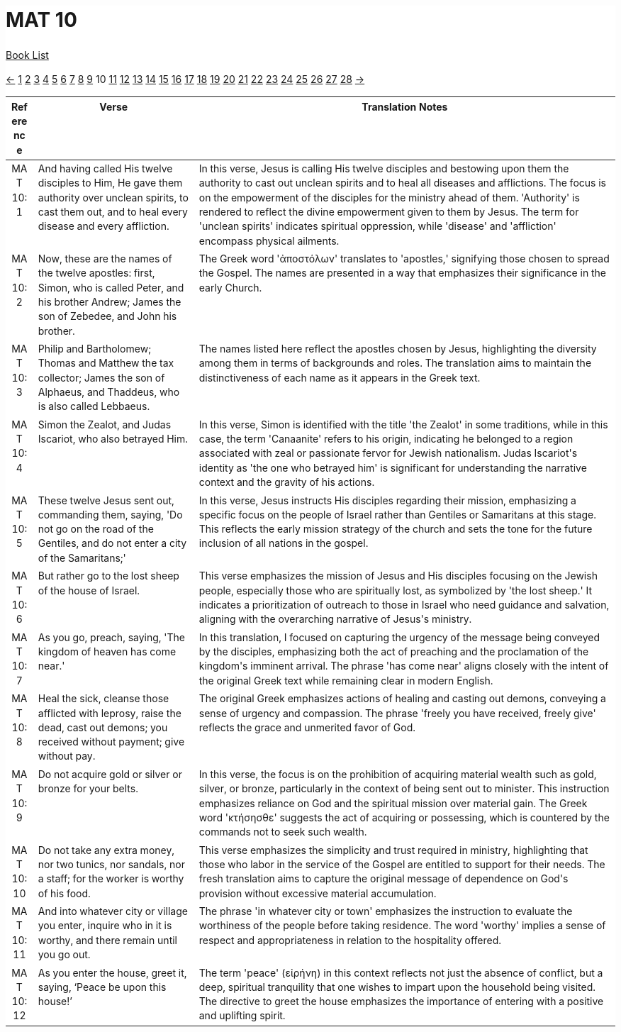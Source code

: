 # MAT 10
[Book List](../README.md)

[<-](./chapter_9.md) [1](./chapter_1.md) [2](./chapter_2.md) [3](./chapter_3.md) [4](./chapter_4.md) [5](./chapter_5.md) [6](./chapter_6.md) [7](./chapter_7.md) [8](./chapter_8.md) [9](./chapter_9.md) 10 [11](./chapter_11.md) [12](./chapter_12.md) [13](./chapter_13.md) [14](./chapter_14.md) [15](./chapter_15.md) [16](./chapter_16.md) [17](./chapter_17.md) [18](./chapter_18.md) [19](./chapter_19.md) [20](./chapter_20.md) [21](./chapter_21.md) [22](./chapter_22.md) [23](./chapter_23.md) [24](./chapter_24.md) [25](./chapter_25.md) [26](./chapter_26.md) [27](./chapter_27.md) [28](./chapter_28.md) [->](./chapter_11.md)

| Reference | Verse | Translation Notes |
|:---------:|-------|-------------------|
|MAT 10:1|And having called His twelve disciples to Him, He gave them authority over unclean spirits, to cast them out, and to heal every disease and every affliction.|In this verse, Jesus is calling His twelve disciples and bestowing upon them the authority to cast out unclean spirits and to heal all diseases and afflictions. The focus is on the empowerment of the disciples for the ministry ahead of them. 'Authority' is rendered to reflect the divine empowerment given to them by Jesus. The term for 'unclean spirits' indicates spiritual oppression, while 'disease' and 'affliction' encompass physical ailments.|
|MAT 10:2|Now, these are the names of the twelve apostles: first, Simon, who is called Peter, and his brother Andrew; James the son of Zebedee, and John his brother.|The Greek word 'ἀποστόλων' translates to 'apostles,' signifying those chosen to spread the Gospel. The names are presented in a way that emphasizes their significance in the early Church.|
|MAT 10:3|Philip and Bartholomew; Thomas and Matthew the tax collector; James the son of Alphaeus, and Thaddeus, who is also called Lebbaeus.|The names listed here reflect the apostles chosen by Jesus, highlighting the diversity among them in terms of backgrounds and roles. The translation aims to maintain the distinctiveness of each name as it appears in the Greek text.|
|MAT 10:4|Simon the Zealot, and Judas Iscariot, who also betrayed Him.|In this verse, Simon is identified with the title 'the Zealot' in some traditions, while in this case, the term 'Canaanite' refers to his origin, indicating he belonged to a region associated with zeal or passionate fervor for Jewish nationalism. Judas Iscariot's identity as 'the one who betrayed him' is significant for understanding the narrative context and the gravity of his actions.|
|MAT 10:5|These twelve Jesus sent out, commanding them, saying, 'Do not go on the road of the Gentiles, and do not enter a city of the Samaritans;'|In this verse, Jesus instructs His disciples regarding their mission, emphasizing a specific focus on the people of Israel rather than Gentiles or Samaritans at this stage. This reflects the early mission strategy of the church and sets the tone for the future inclusion of all nations in the gospel.|
|MAT 10:6|But rather go to the lost sheep of the house of Israel.|This verse emphasizes the mission of Jesus and His disciples focusing on the Jewish people, especially those who are spiritually lost, as symbolized by 'the lost sheep.' It indicates a prioritization of outreach to those in Israel who need guidance and salvation, aligning with the overarching narrative of Jesus's ministry.|
|MAT 10:7|As you go, preach, saying, 'The kingdom of heaven has come near.'|In this translation, I focused on capturing the urgency of the message being conveyed by the disciples, emphasizing both the act of preaching and the proclamation of the kingdom's imminent arrival. The phrase 'has come near' aligns closely with the intent of the original Greek text while remaining clear in modern English.|
|MAT 10:8|Heal the sick, cleanse those afflicted with leprosy, raise the dead, cast out demons; you received without payment; give without pay.|The original Greek emphasizes actions of healing and casting out demons, conveying a sense of urgency and compassion. The phrase 'freely you have received, freely give' reflects the grace and unmerited favor of God.|
|MAT 10:9|Do not acquire gold or silver or bronze for your belts.|In this verse, the focus is on the prohibition of acquiring material wealth such as gold, silver, or bronze, particularly in the context of being sent out to minister. This instruction emphasizes reliance on God and the spiritual mission over material gain. The Greek word 'κτήσησθε' suggests the act of acquiring or possessing, which is countered by the commands not to seek such wealth.|
|MAT 10:10|Do not take any extra money, nor two tunics, nor sandals, nor a staff; for the worker is worthy of his food.|This verse emphasizes the simplicity and trust required in ministry, highlighting that those who labor in the service of the Gospel are entitled to support for their needs. The fresh translation aims to capture the original message of dependence on God's provision without excessive material accumulation.|
|MAT 10:11|And into whatever city or village you enter, inquire who in it is worthy, and there remain until you go out.|The phrase 'in whatever city or town' emphasizes the instruction to evaluate the worthiness of the people before taking residence. The word 'worthy' implies a sense of respect and appropriateness in relation to the hospitality offered.|
|MAT 10:12|As you enter the house, greet it, saying, ‘Peace be upon this house!’|The term 'peace' (εἰρήνη) in this context reflects not just the absence of conflict, but a deep, spiritual tranquility that one wishes to impart upon the household being visited. The directive to greet the house emphasizes the importance of entering with a positive and uplifting spirit.|